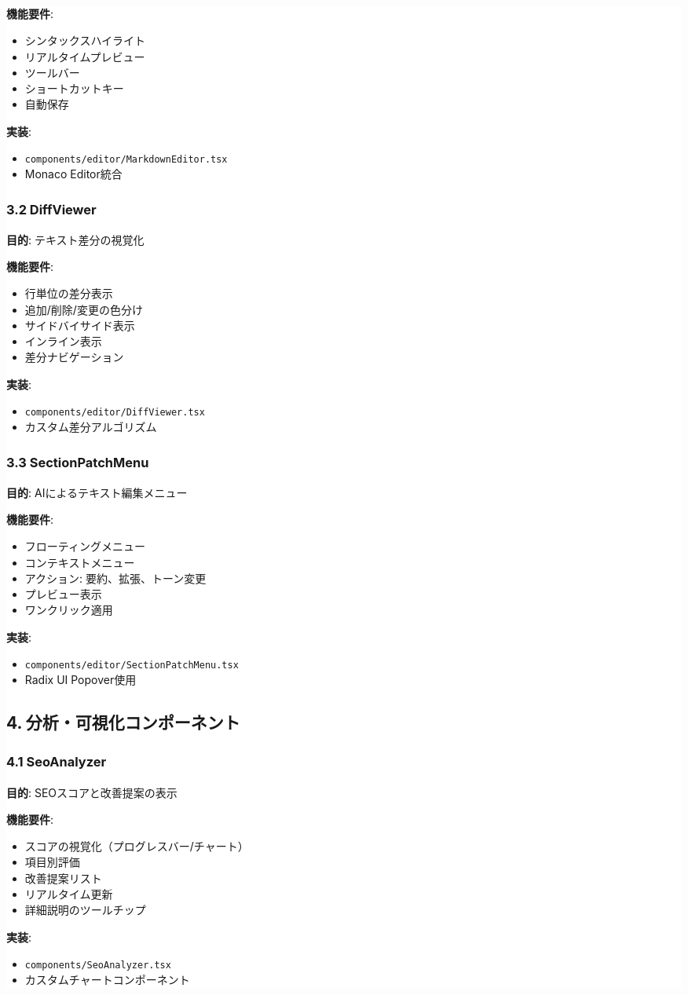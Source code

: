 **機能要件**:
- シンタックスハイライト
- リアルタイムプレビュー
- ツールバー
- ショートカットキー
- 自動保存

**実装**:
- `components/editor/MarkdownEditor.tsx`
- Monaco Editor統合

### 3.2 DiffViewer
**目的**: テキスト差分の視覚化

**機能要件**:
- 行単位の差分表示
- 追加/削除/変更の色分け
- サイドバイサイド表示
- インライン表示
- 差分ナビゲーション

**実装**:
- `components/editor/DiffViewer.tsx`
- カスタム差分アルゴリズム

### 3.3 SectionPatchMenu
**目的**: AIによるテキスト編集メニュー

**機能要件**:
- フローティングメニュー
- コンテキストメニュー
- アクション: 要約、拡張、トーン変更
- プレビュー表示
- ワンクリック適用

**実装**:
- `components/editor/SectionPatchMenu.tsx`
- Radix UI Popover使用

## 4. 分析・可視化コンポーネント

### 4.1 SeoAnalyzer
**目的**: SEOスコアと改善提案の表示

**機能要件**:
- スコアの視覚化（プログレスバー/チャート）
- 項目別評価
- 改善提案リスト
- リアルタイム更新
- 詳細説明のツールチップ

**実装**:
- `components/SeoAnalyzer.tsx`
- カスタムチャートコンポーネント
